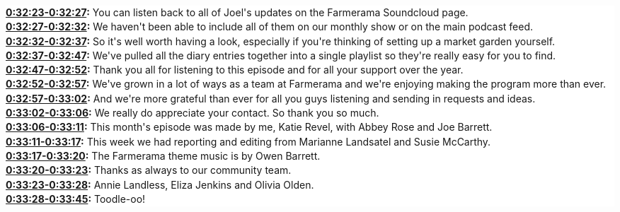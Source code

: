 **[0:32:23-0:32:27](https://soundcloud.com/farmerama-radio/farmerama-41#t=0:32:23):**  You can listen back to all of Joel's updates on the Farmerama Soundcloud page.  
**[0:32:27-0:32:32](https://soundcloud.com/farmerama-radio/farmerama-41#t=0:32:27):**  We haven't been able to include all of them on our monthly show or on the main podcast feed.  
**[0:32:32-0:32:37](https://soundcloud.com/farmerama-radio/farmerama-41#t=0:32:32):**  So it's well worth having a look, especially if you're thinking of setting up a market garden yourself.  
**[0:32:37-0:32:47](https://soundcloud.com/farmerama-radio/farmerama-41#t=0:32:37):**  We've pulled all the diary entries together into a single playlist so they're really easy for you to find.  
**[0:32:47-0:32:52](https://soundcloud.com/farmerama-radio/farmerama-41#t=0:32:47):**  Thank you all for listening to this episode and for all your support over the year.  
**[0:32:52-0:32:57](https://soundcloud.com/farmerama-radio/farmerama-41#t=0:32:52):**  We've grown in a lot of ways as a team at Farmerama and we're enjoying making the program more than ever.  
**[0:32:57-0:33:02](https://soundcloud.com/farmerama-radio/farmerama-41#t=0:32:57):**  And we're more grateful than ever for all you guys listening and sending in requests and ideas.  
**[0:33:02-0:33:06](https://soundcloud.com/farmerama-radio/farmerama-41#t=0:33:02):**  We really do appreciate your contact. So thank you so much.  
**[0:33:06-0:33:11](https://soundcloud.com/farmerama-radio/farmerama-41#t=0:33:06):**  This month's episode was made by me, Katie Revel, with Abbey Rose and Joe Barrett.  
**[0:33:11-0:33:17](https://soundcloud.com/farmerama-radio/farmerama-41#t=0:33:11):**  This week we had reporting and editing from Marianne Landsatel and Susie McCarthy.  
**[0:33:17-0:33:20](https://soundcloud.com/farmerama-radio/farmerama-41#t=0:33:17):**  The Farmerama theme music is by Owen Barrett.  
**[0:33:20-0:33:23](https://soundcloud.com/farmerama-radio/farmerama-41#t=0:33:20):**  Thanks as always to our community team.  
**[0:33:23-0:33:28](https://soundcloud.com/farmerama-radio/farmerama-41#t=0:33:23):**  Annie Landless, Eliza Jenkins and Olivia Olden.  
**[0:33:28-0:33:45](https://soundcloud.com/farmerama-radio/farmerama-41#t=0:33:28):**  Toodle-oo!  